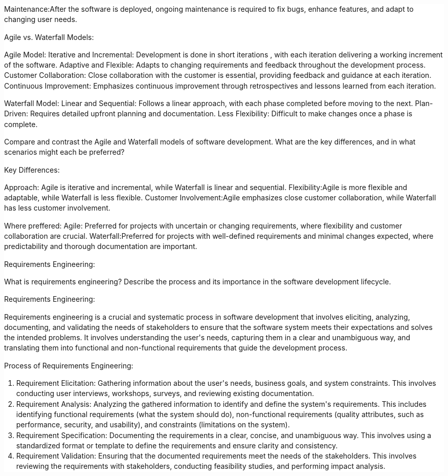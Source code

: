 Maintenance:After the software is deployed, ongoing maintenance is required to fix bugs, enhance features, and adapt to changing user needs.


Agile vs. Waterfall Models:


  Agile Model:
    Iterative and Incremental: Development is done in short iterations , with each iteration delivering a working increment of the software.
    Adaptive and Flexible: Adapts to changing requirements and feedback throughout the development process.
    Customer Collaboration: Close collaboration with the customer is essential, providing feedback and guidance at each iteration.
    Continuous Improvement: Emphasizes continuous improvement through retrospectives and lessons learned from each iteration.


   Waterfall Model:
     Linear and Sequential: Follows a linear approach, with each phase completed before moving to the next.
    Plan-Driven:  Requires detailed upfront planning and documentation.
    Less Flexibility: Difficult to make changes once a phase is complete.


    
Compare and contrast the Agile and Waterfall models of software development. What are the key differences, and in what scenarios might each be preferred?

  
  Key Differences:

Approach: Agile is iterative and incremental, while Waterfall is linear and sequential.
Flexibility:Agile is more flexible and adaptable, while Waterfall is less flexible.
Customer Involvement:Agile emphasizes close customer collaboration, while Waterfall has less customer involvement.

  Where preffered:
Agile: Preferred for projects with uncertain or changing requirements, where flexibility and customer collaboration are crucial.
Waterfall:Preferred for projects with well-defined requirements and minimal changes expected, where predictability and thorough documentation are important.


Requirements Engineering:

What is requirements engineering? Describe the process and its importance in the software development lifecycle.

Requirements Engineering:

Requirements engineering is a crucial and systematic process in software development that involves eliciting, analyzing, documenting, and validating the needs of stakeholders to ensure that the software system meets their expectations and solves the intended problems. It involves understanding the user's needs, capturing them in a clear and unambiguous way, and translating them into functional and non-functional requirements that guide the development process.

Process of Requirements Engineering:

1. Requirement Elicitation: Gathering information about the user's needs, business goals, and system constraints. This involves conducting user interviews, workshops, surveys, and reviewing existing documentation.
2. Requirement Analysis: Analyzing the gathered information to identify and define the system's requirements. This includes identifying functional requirements (what the system should do), non-functional requirements (quality attributes, such as performance, security, and usability), and constraints (limitations on the system).
3. Requirement Specification: Documenting the requirements in a clear, concise, and unambiguous way. This involves using a standardized format or template to define the requirements and ensure clarity and consistency.
4. Requirement Validation: Ensuring that the documented requirements meet the needs of the stakeholders. This involves reviewing the requirements with stakeholders, conducting feasibility studies, and performing impact analysis.
